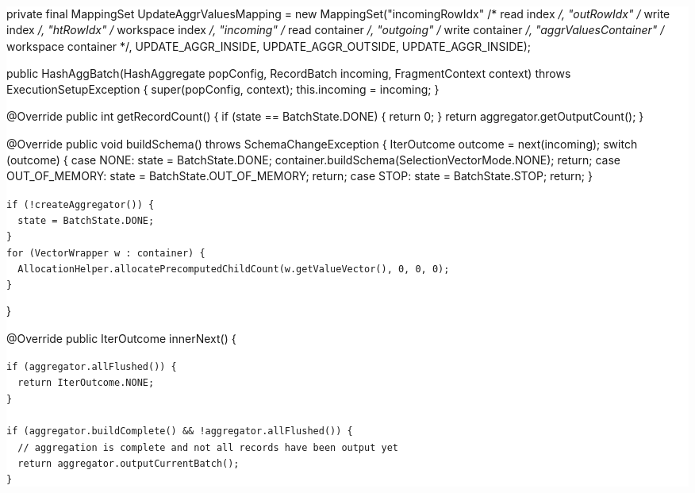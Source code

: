   private final MappingSet UpdateAggrValuesMapping =
      new MappingSet("incomingRowIdx" /* read index */, "outRowIdx" /* write index */,
          "htRowIdx" /* workspace index */, "incoming" /* read container */, "outgoing" /* write container */,
          "aggrValuesContainer" /* workspace container */, UPDATE_AGGR_INSIDE, UPDATE_AGGR_OUTSIDE, UPDATE_AGGR_INSIDE);


  public HashAggBatch(HashAggregate popConfig, RecordBatch incoming, FragmentContext context) throws ExecutionSetupException {
    super(popConfig, context);
    this.incoming = incoming;
  }

  @Override
  public int getRecordCount() {
    if (state == BatchState.DONE) {
      return 0;
    }
    return aggregator.getOutputCount();
  }

  @Override
  public void buildSchema() throws SchemaChangeException {
    IterOutcome outcome = next(incoming);
    switch (outcome) {
      case NONE:
        state = BatchState.DONE;
        container.buildSchema(SelectionVectorMode.NONE);
        return;
      case OUT_OF_MEMORY:
        state = BatchState.OUT_OF_MEMORY;
        return;
      case STOP:
        state = BatchState.STOP;
        return;
    }

    if (!createAggregator()) {
      state = BatchState.DONE;
    }
    for (VectorWrapper w : container) {
      AllocationHelper.allocatePrecomputedChildCount(w.getValueVector(), 0, 0, 0);
    }
  }

  @Override
  public IterOutcome innerNext() {

    if (aggregator.allFlushed()) {
      return IterOutcome.NONE;
    }

    if (aggregator.buildComplete() && !aggregator.allFlushed()) {
      // aggregation is complete and not all records have been output yet
      return aggregator.outputCurrentBatch();
    }
